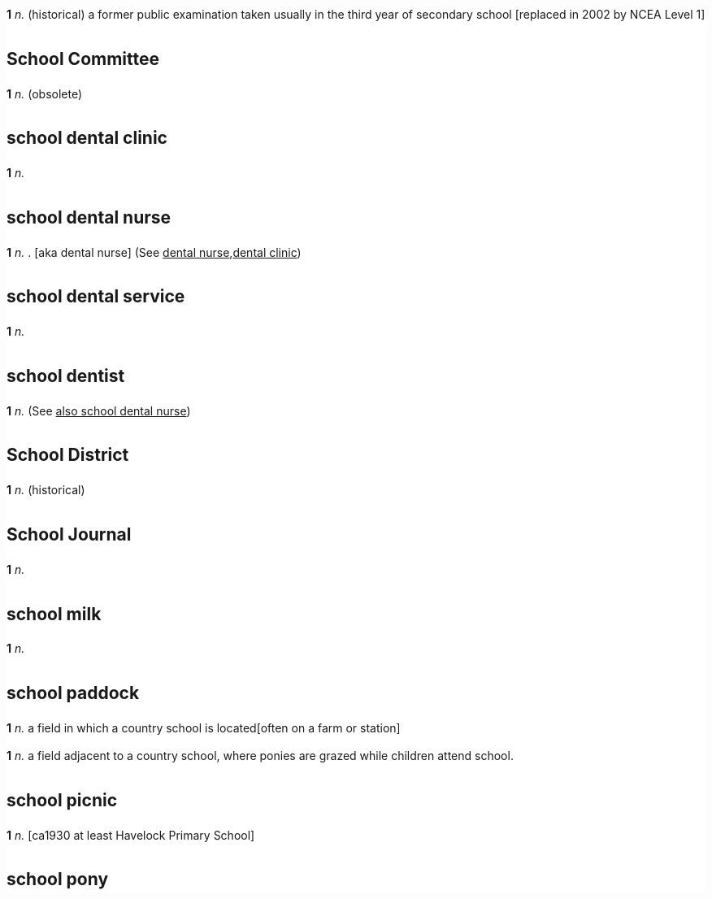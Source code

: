 <b>1</b> <i>n.</i> (historical) a former public examination taken usually in the third year of secondary school [replaced in 2002 by NCEA Level 1]

## School Committee
 
<b>1</b> <i>n.</i> (obsolete)

## school dental clinic
 
<b>1</b> <i>n.</i>

## school dental nurse
 
<b>1</b> <i>n.</i> . [aka dental nurse] (See [dental nurse](http://../dict/D#dental-nurse),[dental clinic](http://../dict/D#dental-clinic))

## school dental service
 
<b>1</b> <i>n.</i>

## school dentist
 
<b>1</b> <i>n.</i> (See [also school dental nurse](http://../dict/A#also-school-dental-nurse))

## School District
 
<b>1</b> <i>n.</i> (historical)

## School Journal
 
<b>1</b> <i>n.</i>

## school milk
 
<b>1</b> <i>n.</i>

## school paddock
 
<b>1</b> <i>n.</i> a field in which a country school is located[often on a farm or station]

 
<b>1</b> <i>n.</i> a field adjacent to a country school, where ponies are grazed while children attend school.

## school picnic
 
<b>1</b> <i>n.</i> [ca1930 at least Havelock Primary School]

## school pony
 